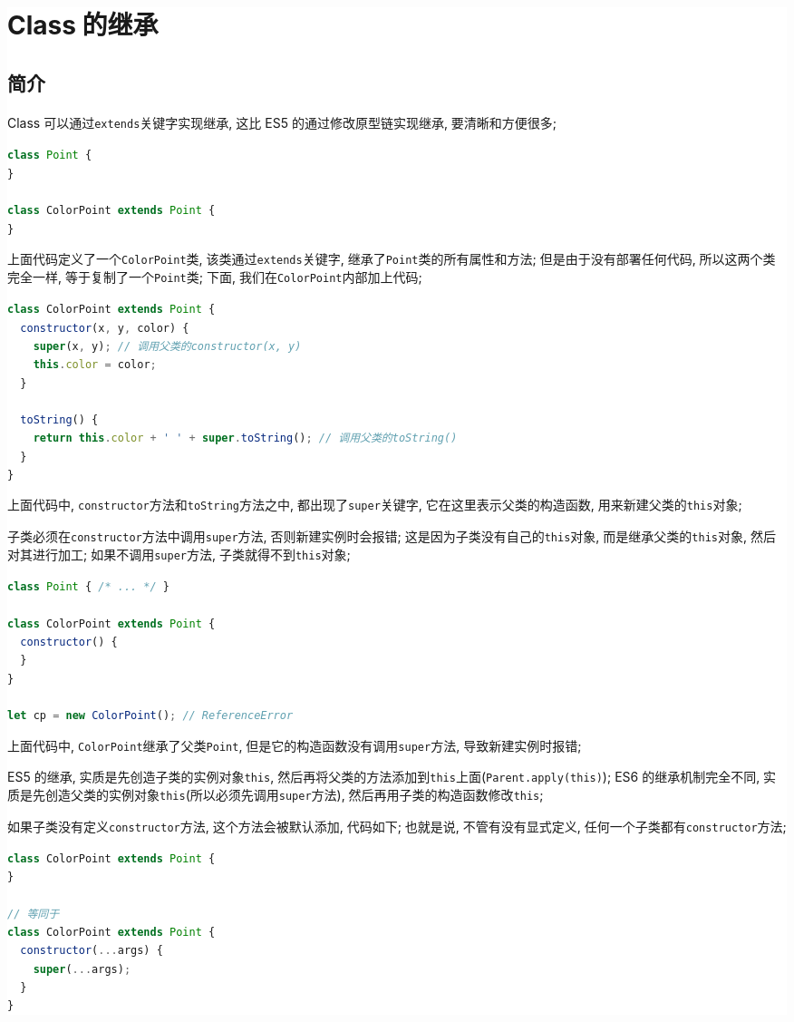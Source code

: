 # Class 的继承

## 简介

Class 可以通过`extends`关键字实现继承, 这比 ES5 的通过修改原型链实现继承, 要清晰和方便很多;

```javascript
class Point {
}

class ColorPoint extends Point {
}
```

上面代码定义了一个`ColorPoint`类, 该类通过`extends`关键字, 继承了`Point`类的所有属性和方法; 但是由于没有部署任何代码, 所以这两个类完全一样, 等于复制了一个`Point`类; 下面, 我们在`ColorPoint`内部加上代码;

```javascript
class ColorPoint extends Point {
  constructor(x, y, color) {
    super(x, y); // 调用父类的constructor(x, y)
    this.color = color;
  }

  toString() {
    return this.color + ' ' + super.toString(); // 调用父类的toString()
  }
}
```

上面代码中, `constructor`方法和`toString`方法之中, 都出现了`super`关键字, 它在这里表示父类的构造函数, 用来新建父类的`this`对象;

子类必须在`constructor`方法中调用`super`方法, 否则新建实例时会报错; 这是因为子类没有自己的`this`对象, 而是继承父类的`this`对象, 然后对其进行加工; 如果不调用`super`方法, 子类就得不到`this`对象;

```javascript
class Point { /* ... */ }

class ColorPoint extends Point {
  constructor() {
  }
}

let cp = new ColorPoint(); // ReferenceError
```

上面代码中, `ColorPoint`继承了父类`Point`, 但是它的构造函数没有调用`super`方法, 导致新建实例时报错;

ES5 的继承, 实质是先创造子类的实例对象`this`, 然后再将父类的方法添加到`this`上面(`Parent.apply(this)`); ES6 的继承机制完全不同, 实质是先创造父类的实例对象`this`(所以必须先调用`super`方法), 然后再用子类的构造函数修改`this`;

如果子类没有定义`constructor`方法, 这个方法会被默认添加, 代码如下; 也就是说, 不管有没有显式定义, 任何一个子类都有`constructor`方法;

```javascript
class ColorPoint extends Point {
}

// 等同于
class ColorPoint extends Point {
  constructor(...args) {
    super(...args);
  }
}
```
